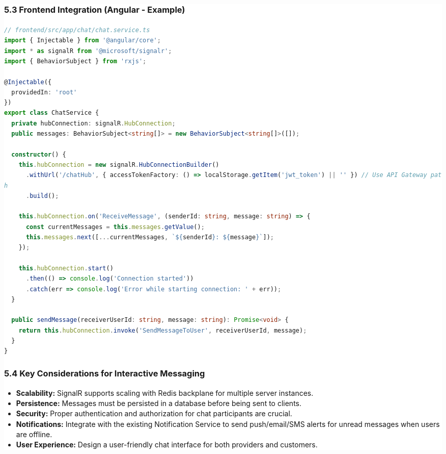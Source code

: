 ### 5.3 Frontend Integration (Angular - Example)

```typescript
// frontend/src/app/chat/chat.service.ts
import { Injectable } from '@angular/core';
import * as signalR from '@microsoft/signalr';
import { BehaviorSubject } from 'rxjs';

@Injectable({
  providedIn: 'root'
})
export class ChatService {
  private hubConnection: signalR.HubConnection;
  public messages: BehaviorSubject<string[]> = new BehaviorSubject<string[]>([]);

  constructor() {
    this.hubConnection = new signalR.HubConnectionBuilder()
      .withUrl('/chatHub', { accessTokenFactory: () => localStorage.getItem('jwt_token') || '' }) // Use API Gateway path
      .build();

    this.hubConnection.on('ReceiveMessage', (senderId: string, message: string) => {
      const currentMessages = this.messages.getValue();
      this.messages.next([...currentMessages, `${senderId}: ${message}`]);
    });

    this.hubConnection.start()
      .then(() => console.log('Connection started'))
      .catch(err => console.log('Error while starting connection: ' + err));
  }

  public sendMessage(receiverUserId: string, message: string): Promise<void> {
    return this.hubConnection.invoke('SendMessageToUser', receiverUserId, message);
  }
}
```

### 5.4 Key Considerations for Interactive Messaging

*   **Scalability:** SignalR supports scaling with Redis backplane for multiple server instances.
*   **Persistence:** Messages must be persisted in a database before being sent to clients.
*   **Security:** Proper authentication and authorization for chat participants are crucial.
*   **Notifications:** Integrate with the existing Notification Service to send push/email/SMS alerts for unread messages when users are offline.
*   **User Experience:** Design a user-friendly chat interface for both providers and customers.